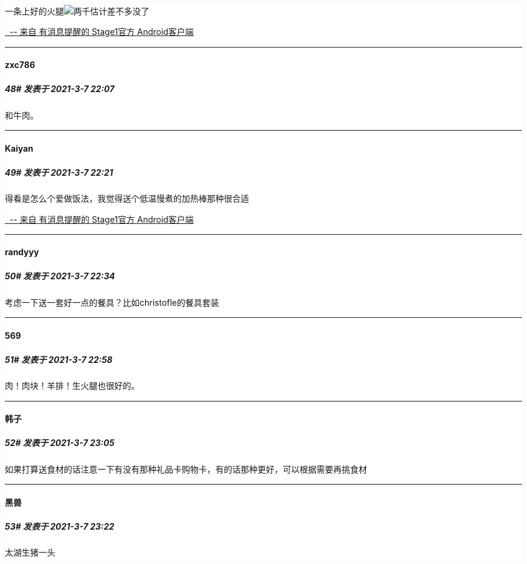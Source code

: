一条上好的火腿<img src="https://static.saraba1st.com/image/smiley/face2017/161.png" referrerpolicy="no-referrer">两千估计差不多没了

[  -- 来自 有消息提醒的 Stage1官方 Android客户端](https://www.coolapk.com/apk/140634)


*****

####  zxc786  
##### 48#       发表于 2021-3-7 22:07


和牛肉。


*****

####  Kaiyan  
##### 49#       发表于 2021-3-7 22:21


得看是怎么个爱做饭法，我觉得送个低温慢煮的加热棒那种很合适

[  -- 来自 有消息提醒的 Stage1官方 Android客户端](https://www.coolapk.com/apk/140634)


*****

####  randyyy  
##### 50#       发表于 2021-3-7 22:34


考虑一下送一套好一点的餐具？比如christofle的餐具套装


*****

####  569  
##### 51#       发表于 2021-3-7 22:58


肉！肉块！羊排！生火腿也很好的。


*****

####  韩子  
##### 52#       发表于 2021-3-7 23:05


如果打算送食材的话注意一下有没有那种礼品卡购物卡，有的话那种更好，可以根据需要再挑食材


*****

####  黑兽  
##### 53#       发表于 2021-3-7 23:22


太湖生猪一头
